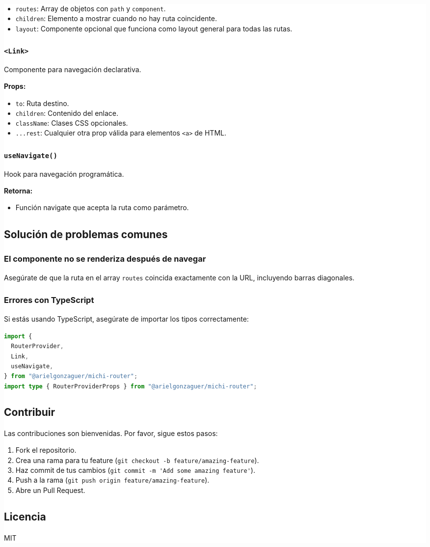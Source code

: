 - `routes`: Array de objetos con `path` y `component`.
- `children`: Elemento a mostrar cuando no hay ruta coincidente.
- `layout`: Componente opcional que funciona como layout general para todas las rutas.

### `<Link>`

Componente para navegación declarativa.

**Props:**

- `to`: Ruta destino.
- `children`: Contenido del enlace.
- `className`: Clases CSS opcionales.
- `...rest`: Cualquier otra prop válida para elementos `<a>` de HTML.

### `useNavigate()`

Hook para navegación programática.

**Retorna:**

- Función navigate que acepta la ruta como parámetro.

## Solución de problemas comunes

### El componente no se renderiza después de navegar

Asegúrate de que la ruta en el array `routes` coincida exactamente con la URL, incluyendo barras diagonales.

### Errores con TypeScript

Si estás usando TypeScript, asegúrate de importar los tipos correctamente:

```typescript
import {
  RouterProvider,
  Link,
  useNavigate,
} from "@arielgonzaguer/michi-router";
import type { RouterProviderProps } from "@arielgonzaguer/michi-router";
```

## Contribuir

Las contribuciones son bienvenidas. Por favor, sigue estos pasos:

1. Fork el repositorio.
2. Crea una rama para tu feature (`git checkout -b feature/amazing-feature`).
3. Haz commit de tus cambios (`git commit -m 'Add some amazing feature'`).
4. Push a la rama (`git push origin feature/amazing-feature`).
5. Abre un Pull Request.

## Licencia

MIT
